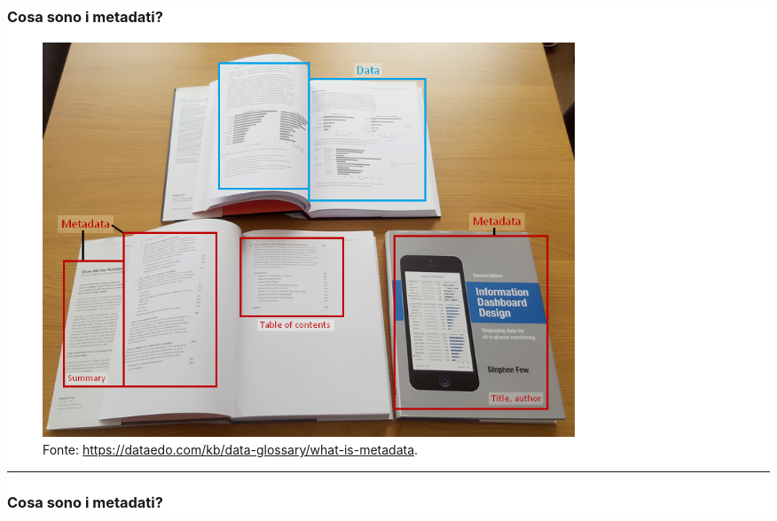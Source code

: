 
### Cosa sono i metadati?

<figure>
  <img src="img/0314.png" height="auto" width="600"/>
    <figcaption>
        Fonte: <a href="https://dataedo.com/kb/data-glossary/what-is-metadata">https://dataedo.com/kb/data-glossary/what-is-metadata</a>.
    </figcaption>
</figure>

---

### Cosa sono i metadati?

<figure>